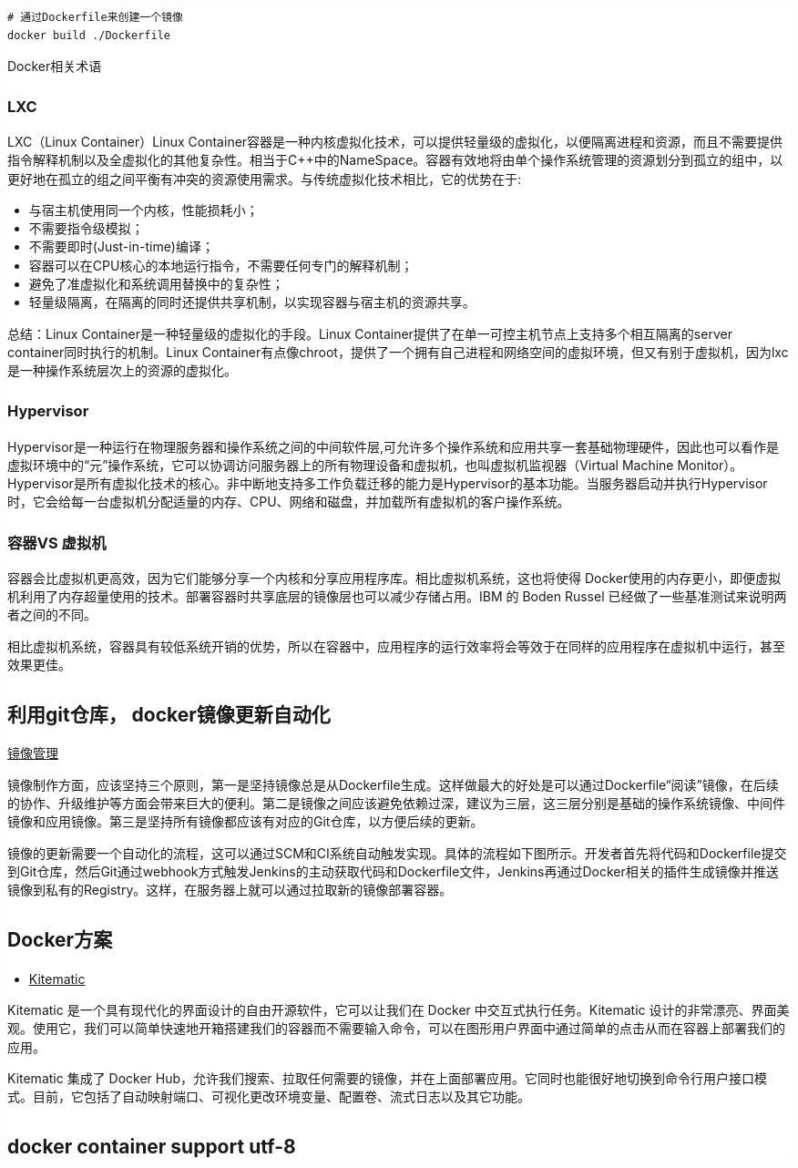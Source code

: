 ```
# 通过Dockerfile来创建一个镜像
docker build ./Dockerfile
```

Docker相关术语

### LXC

LXC（Linux Container）Linux Container容器是一种内核虚拟化技术，可以提供轻量级的虚拟化，以便隔离进程和资源，而且不需要提供指令解释机制以及全虚拟化的其他复杂性。相当于C++中的NameSpace。容器有效地将由单个操作系统管理的资源划分到孤立的组中，以更好地在孤立的组之间平衡有冲突的资源使用需求。与传统虚拟化技术相比，它的优势在于:

* 与宿主机使用同一个内核，性能损耗小；
* 不需要指令级模拟；
* 不需要即时(Just-in-time)编译；
* 容器可以在CPU核心的本地运行指令，不需要任何专门的解释机制；
* 避免了准虚拟化和系统调用替换中的复杂性；
* 轻量级隔离，在隔离的同时还提供共享机制，以实现容器与宿主机的资源共享。

总结：Linux Container是一种轻量级的虚拟化的手段。Linux Container提供了在单一可控主机节点上支持多个相互隔离的server container同时执行的机制。Linux Container有点像chroot，提供了一个拥有自己进程和网络空间的虚拟环境，但又有别于虚拟机，因为lxc是一种操作系统层次上的资源的虚拟化。

### Hypervisor

Hypervisor是一种运行在物理服务器和操作系统之间的中间软件层,可允许多个操作系统和应用共享一套基础物理硬件，因此也可以看作是虚拟环境中的“元”操作系统，它可以协调访问服务器上的所有物理设备和虚拟机，也叫虚拟机监视器（Virtual Machine Monitor）。Hypervisor是所有虚拟化技术的核心。非中断地支持多工作负载迁移的能力是Hypervisor的基本功能。当服务器启动并执行Hypervisor时，它会给每一台虚拟机分配适量的内存、CPU、网络和磁盘，并加载所有虚拟机的客户操作系统。

### 容器VS 虚拟机

容器会比虚拟机更高效，因为它们能够分享一个内核和分享应用程序库。相比虚拟机系统，这也将使得 Docker使用的内存更小，即便虚拟机利用了内存超量使用的技术。部署容器时共享底层的镜像层也可以减少存储占用。IBM 的 Boden Russel 已经做了一些基准测试来说明两者之间的不同。

相比虚拟机系统，容器具有较低系统开销的优势，所以在容器中，应用程序的运行效率将会等效于在同样的应用程序在虚拟机中运行，甚至效果更佳。

## 利用git仓库， docker镜像更新自动化

[镜像管理][7]

镜像制作方面，应该坚持三个原则，第一是坚持镜像总是从Dockerfile生成。这样做最大的好处是可以通过Dockerfile“阅读”镜像，在后续的协作、升级维护等方面会带来巨大的便利。第二是镜像之间应该避免依赖过深，建议为三层，这三层分别是基础的操作系统镜像、中间件镜像和应用镜像。第三是坚持所有镜像都应该有对应的Git仓库，以方便后续的更新。

镜像的更新需要一个自动化的流程，这可以通过SCM和CI系统自动触发实现。具体的流程如下图所示。开发者首先将代码和Dockerfile提交到Git仓库，然后Git通过webhook方式触发Jenkins的主动获取代码和Dockerfile文件，Jenkins再通过Docker相关的插件生成镜像并推送镜像到私有的Registry。这样，在服务器上就可以通过拉取新的镜像部署容器。

## Docker方案

* [Kitematic][1]

Kitematic 是一个具有现代化的界面设计的自由开源软件，它可以让我们在 Docker 中交互式执行任务。Kitematic 设计的非常漂亮、界面美观。使用它，我们可以简单快速地开箱搭建我们的容器而不需要输入命令，可以在图形用户界面中通过简单的点击从而在容器上部署我们的应用。

Kitematic 集成了 Docker Hub，允许我们搜索、拉取任何需要的镜像，并在上面部署应用。它同时也能很好地切换到命令行用户接口模式。目前，它包括了自动映射端口、可视化更改环境变量、配置卷、流式日志以及其它功能。

## docker container support utf-8


[1]: https://github.com/docker/kitematic
[2]: https://account.daocloud.io/signup
[3]: https://hub.docker.com/
[4]: http://blog.saymagic.cn/2015/06/01/learning-docker.html
[5]: https://docs.docker.com/engine/userguide/eng-image/dockerfile_best-practices/
[6]: http://dockone.io/article/783
[7]: http://www.infoq.com/cn/news/2015/04/several-docker-practice
[8]: http://dockone.io/article/217